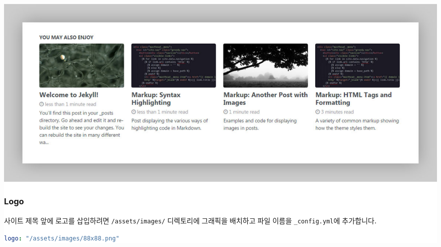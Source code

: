 ![mm-teaser-images-example](../../../../../assets/images/mm-teaser-images-example.jpg)

### Logo

사이트 제목 앞에 로고를 삽입하려면 `/assets/images/` 디렉토리에 그래픽을 배치하고 파일 이름을 `_config.yml`에 추가합니다.

```yaml
logo: "/assets/images/88x88.png"
```
